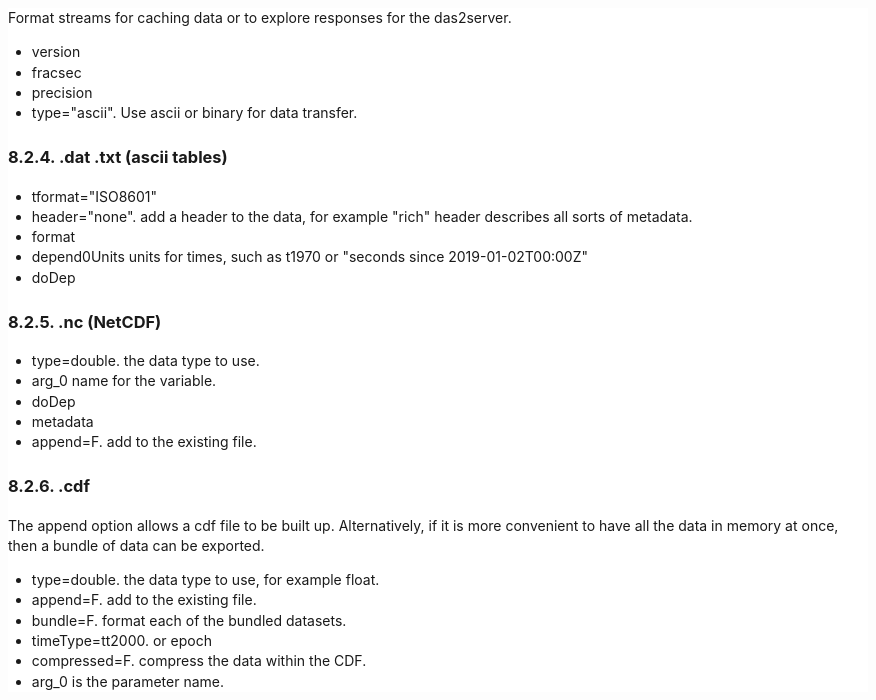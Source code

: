 Format streams for caching data or to explore responses for the
das2server.

  - version
  - fracsec
  - precision
  - type="ascii". Use ascii or binary for data transfer.

<a name=".dat_.txt_.28ascii_tables.29"></a>

<h3>

<span class="mw-headline">8.2.4. .dat .txt (ascii tables) </span>

</h3>

  - tformat="ISO8601"
  - header="none". add a header to the data, for example "rich" header
    describes all sorts of metadata.
  - format
  - depend0Units units for times, such as t1970 or "seconds since
    2019-01-02T00:00Z"
  - doDep

<a name=".nc_.28NetCDF.29"></a>

<h3>

<span class="mw-headline">8.2.5. .nc (NetCDF) </span>

</h3>

  - type=double. the data type to use.
  - arg\_0 name for the variable.
  - doDep
  - metadata
  - append=F. add to the existing file.

<a name=".cdf"></a>

<h3>

<span class="mw-headline">8.2.6. .cdf </span>

</h3>

The append option allows a cdf file to be built up. Alternatively, if it
is more convenient to have all the data in memory at once, then a bundle
of data can be exported.

  - type=double. the data type to use, for example float.
  - append=F. add to the existing file.
  - bundle=F. format each of the bundled datasets.
  - timeType=tt2000. or epoch
  - compressed=F. compress the data within the CDF.
  - arg\_0 is the parameter name.

<a name=".wav"></a>

<h3>
